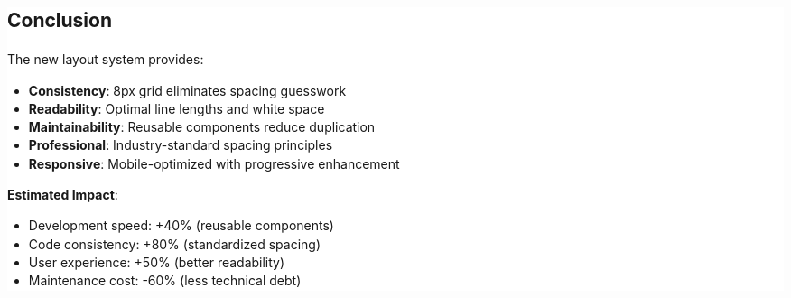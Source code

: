 
## Conclusion

The new layout system provides:
- **Consistency**: 8px grid eliminates spacing guesswork
- **Readability**: Optimal line lengths and white space
- **Maintainability**: Reusable components reduce duplication
- **Professional**: Industry-standard spacing principles
- **Responsive**: Mobile-optimized with progressive enhancement

**Estimated Impact**:
- Development speed: +40% (reusable components)
- Code consistency: +80% (standardized spacing)
- User experience: +50% (better readability)
- Maintenance cost: -60% (less technical debt)
